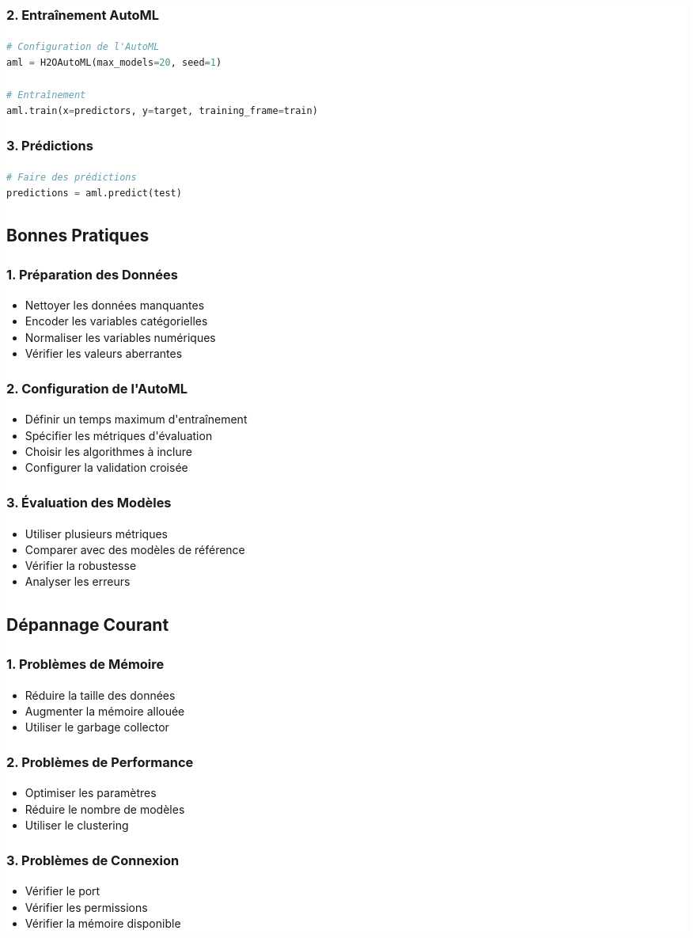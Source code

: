 ### 2. Entraînement AutoML
```python
# Configuration de l'AutoML
aml = H2OAutoML(max_models=20, seed=1)

# Entraînement
aml.train(x=predictors, y=target, training_frame=train)
```

### 3. Prédictions
```python
# Faire des prédictions
predictions = aml.predict(test)
```

## Bonnes Pratiques

### 1. Préparation des Données
- Nettoyer les données manquantes
- Encoder les variables catégorielles
- Normaliser les variables numériques
- Vérifier les valeurs aberrantes

### 2. Configuration de l'AutoML
- Définir un temps maximum d'entraînement
- Spécifier les métriques d'évaluation
- Choisir les algorithmes à inclure
- Configurer la validation croisée

### 3. Évaluation des Modèles
- Utiliser plusieurs métriques
- Comparer avec des modèles de référence
- Vérifier la robustesse
- Analyser les erreurs

## Dépannage Courant

### 1. Problèmes de Mémoire
- Réduire la taille des données
- Augmenter la mémoire allouée
- Utiliser le garbage collector

### 2. Problèmes de Performance
- Optimiser les paramètres
- Réduire le nombre de modèles
- Utiliser le clustering

### 3. Problèmes de Connexion
- Vérifier le port
- Vérifier les permissions
- Vérifier la mémoire disponible
